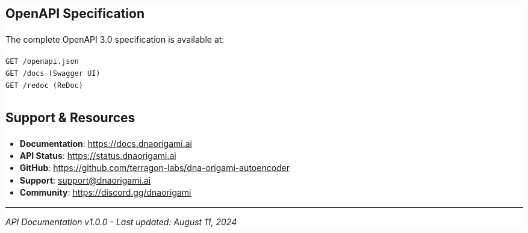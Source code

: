 ## OpenAPI Specification

The complete OpenAPI 3.0 specification is available at:

```
GET /openapi.json
GET /docs (Swagger UI)
GET /redoc (ReDoc)
```

## Support & Resources

- **Documentation**: https://docs.dnaorigami.ai
- **API Status**: https://status.dnaorigami.ai  
- **GitHub**: https://github.com/terragon-labs/dna-origami-autoencoder
- **Support**: support@dnaorigami.ai
- **Community**: https://discord.gg/dnaorigami

---

*API Documentation v1.0.0 - Last updated: August 11, 2024*